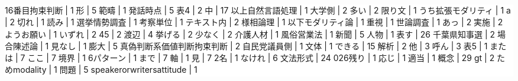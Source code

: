 16番目拘束判断 | 1
形 | 5
範疇 | 1
発話時点 | 5
表4 | 2
中 | 17
以上自然言語処理 | 1
大学側 | 2
多い | 2
限り文 | 1
うち拡張モダリティ | 1
a | 2
切れ | 1
読み | 1
選挙情勢調査 | 1
考察単位 | 1
テキスト内 | 2
様相論理 | 1
以下モダリティ論 | 1
重視 | 1
世論調査 | 1
あっ | 2
実施 | 2
ようお願い | 1
いずれ | 2
45 | 2
渡辺 | 4
挙げる | 2
少なく | 2
介護人材 | 1
風俗営業法 | 1
新聞 | 5
人物 | 1
表す | 26
千葉県知事選 | 2
場合陳述論 | 1
見なし | 1
膨大 | 5
真偽判断系価値判断拘束判断 | 2
自民党議員側 | 1
文体 | 1
できる | 15
解析 | 2
他 | 3
呼ん | 3
表5 | 1
または | 7
ここ | 7
境界 | 1
6パターン | 1
まで | 7
軸 | 1
見 | 7
2名 | 1
なけれ | 6
文法形式 | 24
026残り | 1
応じ | 1
適当 | 1
概念 | 29
gt | 2
ためmodality | 1
問題 | 5
speakerorwritersattitude | 1